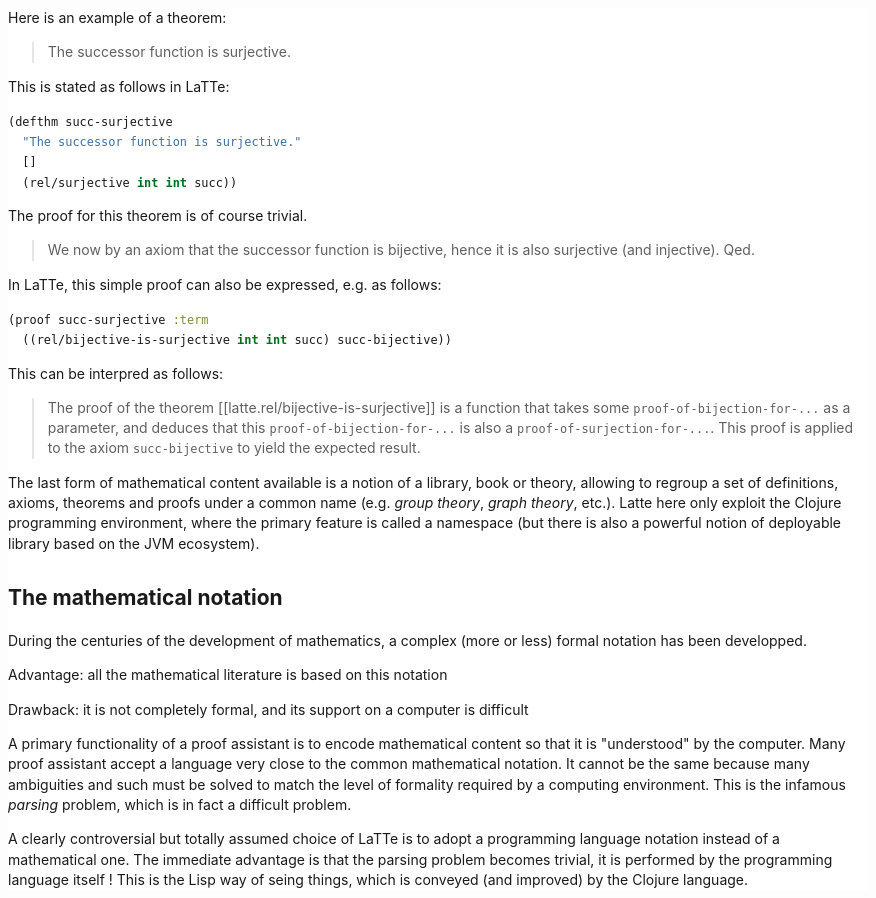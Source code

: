 Here is an example of a theorem:

> The successor function is surjective.

This is stated as follows in LaTTe:

```clojure
(defthm succ-surjective
  "The successor function is surjective."
  []
  (rel/surjective int int succ))
```

The proof for this theorem is of course trivial.

> We now by an axiom that the successor function is bijective, hence it
> is also surjective (and injective). Qed.

In LaTTe, this simple proof can also be expressed, e.g. as follows:

```clojure
(proof succ-surjective :term
  ((rel/bijective-is-surjective int int succ) succ-bijective))
```

This can be interpred as follows:

> The proof of the theorem [[latte.rel/bijective-is-surjective]] is a function
> that takes some `proof-of-bijection-for-...` as a parameter, and deduces that
> this `proof-of-bijection-for-...` is also a `proof-of-surjection-for-...`. This
> proof is applied to the axiom `succ-bijective` to yield the expected result.

The last form of mathematical content available is a notion of a library,
 book or theory, allowing to regroup a set of definitions, axioms, theorems
  and proofs under a common name (e.g. *group theory*, *graph theory*, etc.).
Latte here only exploit the Clojure programming environment, where the primary
 feature is called a namespace (but there is also a powerful notion of
  deployable library based on the JVM ecosystem).

## The mathematical notation

During the centuries of the development of mathematics, a complex (more or less) formal notation
has been developped.

Advantage: all the mathematical literature is based on this notation

Drawback: it is not completely formal, and its support on a computer is difficult

A primary functionality of a proof assistant is to encode mathematical content so that
 it is "understood" by the computer. Many proof assistant accept a language
  very close to the common mathematical notation. It cannot be the same because many
   ambiguities and such must be solved to match the level of formality required
    by a computing environment. This is the infamous *parsing* problem, which
    is in fact a difficult problem.

A clearly controversial but totally assumed choice of LaTTe is to adopt a programming language
 notation instead of a mathematical one. The immediate advantage is that the parsing problem
  becomes trivial, it is performed by the programming language itself ! This is the Lisp way
   of seing things, which is conveyed (and improved) by the Clojure language.
   